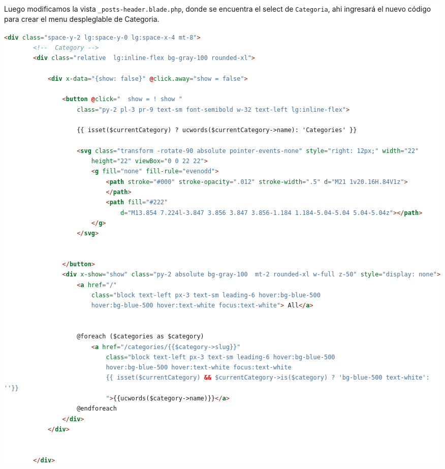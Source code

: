 Luego modificamos la vista `_posts-header.blade.php`, donde se encuentra el select de `Categoria`, ahi ingresará el nuevo código para crear el menu despleglable de Categoria.

```html
<div class="space-y-2 lg:space-y-0 lg:space-x-4 mt-8">
        <!--  Category -->
        <div class="relative  lg:inline-flex bg-gray-100 rounded-xl">

            <div x-data="{show: false}" @click.away="show = false">

                <button @click="  show = ! show "
                    class="py-2 pl-3 pr-9 text-sm font-semibold w-32 text-left lg:inline-flex">

                    {{ isset($currentCategory) ? ucwords($currentCategory->name): 'Categories' }}

                    <svg class="transform -rotate-90 absolute pointer-events-none" style="right: 12px;" width="22"
                        height="22" viewBox="0 0 22 22">
                        <g fill="none" fill-rule="evenodd">
                            <path stroke="#000" stroke-opacity=".012" stroke-width=".5" d="M21 1v20.16H.84V1z">
                            </path>
                            <path fill="#222"
                                d="M13.854 7.224l-3.847 3.856 3.847 3.856-1.184 1.184-5.04-5.04 5.04-5.04z"></path>
                        </g>
                    </svg>


                </button>
                <div x-show="show" class="py-2 absolute bg-gray-100  mt-2 rounded-xl w-full z-50" style="display: none">
                    <a href="/"
                        class="block text-left px-3 text-sm leading-6 hover:bg-blue-500
                        hover:bg-blue-500 hover:text-white focus:text-white"> All</a>


                    @foreach ($categories as $category)
                        <a href="/categories/{{$category->slug}}"
                            class="block text-left px-3 text-sm leading-6 hover:bg-blue-500
                            hover:bg-blue-500 hover:text-white focus:text-white
                            {{ isset($currentCategory) && $currentCategory->is($category) ? 'bg-blue-500 text-white': ''}}
                            ">{{ucwords($category->name)}}</a>
                    @endforeach
                </div>
            </div>


        </div>
```
